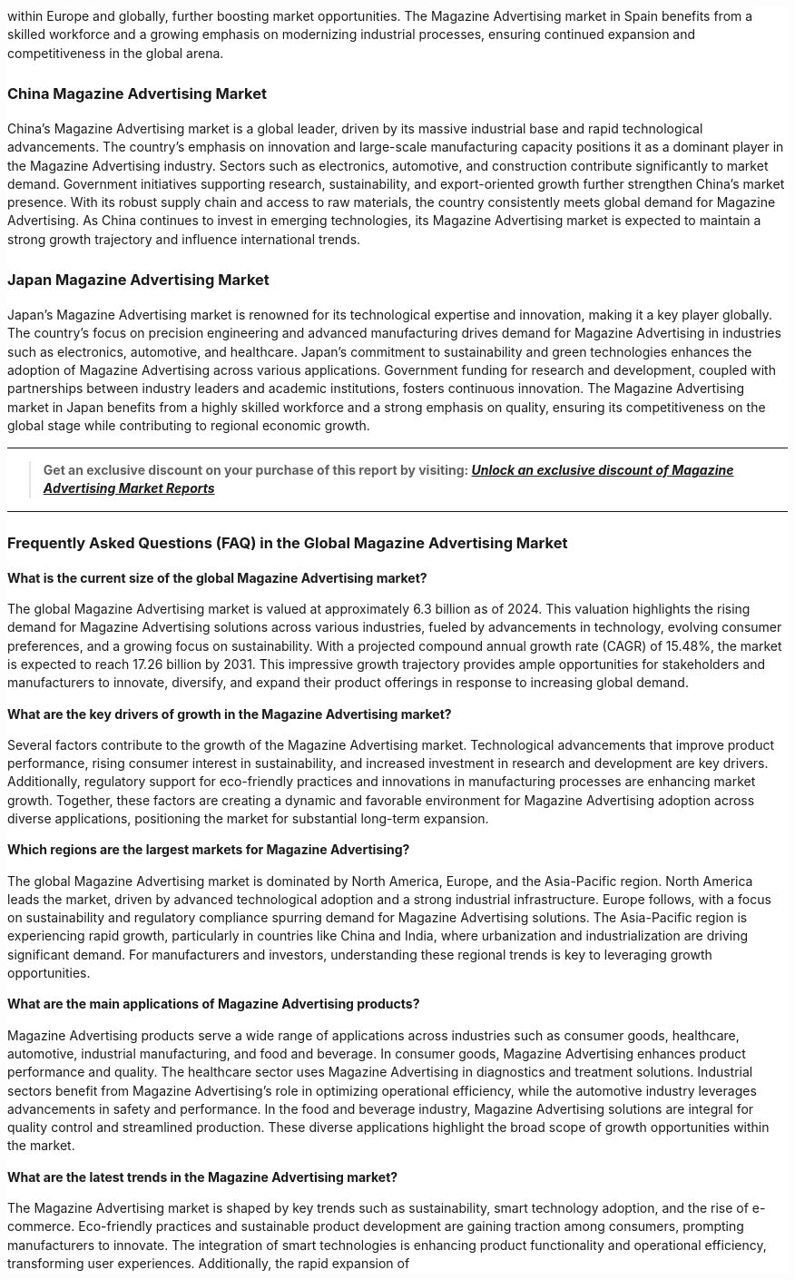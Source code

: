 within Europe and globally, further boosting market opportunities. The Magazine Advertising market in Spain benefits from a skilled workforce and a growing emphasis on modernizing industrial processes, ensuring continued expansion and competitiveness in the global arena.</p><h3>China Magazine Advertising Market</h3><p>China&rsquo;s Magazine Advertising market is a global leader, driven by its massive industrial base and rapid technological advancements. The country&rsquo;s emphasis on innovation and large-scale manufacturing capacity positions it as a dominant player in the Magazine Advertising industry. Sectors such as electronics, automotive, and construction contribute significantly to market demand. Government initiatives supporting research, sustainability, and export-oriented growth further strengthen China&rsquo;s market presence. With its robust supply chain and access to raw materials, the country consistently meets global demand for Magazine Advertising. As China continues to invest in emerging technologies, its Magazine Advertising market is expected to maintain a strong growth trajectory and influence international trends.</p><h3>Japan Magazine Advertising Market</h3><p>Japan&rsquo;s Magazine Advertising market is renowned for its technological expertise and innovation, making it a key player globally. The country&rsquo;s focus on precision engineering and advanced manufacturing drives demand for Magazine Advertising in industries such as electronics, automotive, and healthcare. Japan&rsquo;s commitment to sustainability and green technologies enhances the adoption of Magazine Advertising across various applications. Government funding for research and development, coupled with partnerships between industry leaders and academic institutions, fosters continuous innovation. The Magazine Advertising market in Japan benefits from a highly skilled workforce and a strong emphasis on quality, ensuring its competitiveness on the global stage while contributing to regional economic growth.</p><hr /><blockquote><p><strong>Get an exclusive discount on your purchase of this report by visiting: <em><a href="://marketresearchpulse.com/ask-for-discount/26230?utm_source=Github&amp;utm_medium=023">Unlock an exclusive discount of Magazine Advertising Market Reports</a></em>&nbsp;</strong></p></blockquote><hr /><h3>Frequently Asked Questions (FAQ) in the Global Magazine Advertising Market</h3><p><strong>What is the current size of the global Magazine Advertising market?</strong></p><p>The global Magazine Advertising market is valued at approximately 6.3 billion as of 2024. This valuation highlights the rising demand for Magazine Advertising solutions across various industries, fueled by advancements in technology, evolving consumer preferences, and a growing focus on sustainability. With a projected compound annual growth rate (CAGR) of 15.48%, the market is expected to reach 17.26 billion by 2031. This impressive growth trajectory provides ample opportunities for stakeholders and manufacturers to innovate, diversify, and expand their product offerings in response to increasing global demand.</p><p><strong>What are the key drivers of growth in the Magazine Advertising market?</strong></p><p>Several factors contribute to the growth of the Magazine Advertising market. Technological advancements that improve product performance, rising consumer interest in sustainability, and increased investment in research and development are key drivers. Additionally, regulatory support for eco-friendly practices and innovations in manufacturing processes are enhancing market growth. Together, these factors are creating a dynamic and favorable environment for Magazine Advertising adoption across diverse applications, positioning the market for substantial long-term expansion.</p><p><strong>Which regions are the largest markets for Magazine Advertising?</strong></p><p>The global Magazine Advertising market is dominated by North America, Europe, and the Asia-Pacific region. North America leads the market, driven by advanced technological adoption and a strong industrial infrastructure. Europe follows, with a focus on sustainability and regulatory compliance spurring demand for Magazine Advertising solutions. The Asia-Pacific region is experiencing rapid growth, particularly in countries like China and India, where urbanization and industrialization are driving significant demand. For manufacturers and investors, understanding these regional trends is key to leveraging growth opportunities.</p><p><strong>What are the main applications of Magazine Advertising products?</strong></p><p>Magazine Advertising products serve a wide range of applications across industries such as consumer goods, healthcare, automotive, industrial manufacturing, and food and beverage. In consumer goods, Magazine Advertising enhances product performance and quality. The healthcare sector uses Magazine Advertising in diagnostics and treatment solutions. Industrial sectors benefit from Magazine Advertising&rsquo;s role in optimizing operational efficiency, while the automotive industry leverages advancements in safety and performance. In the food and beverage industry, Magazine Advertising solutions are integral for quality control and streamlined production. These diverse applications highlight the broad scope of growth opportunities within the market.</p><p><strong>What are the latest trends in the Magazine Advertising market?</strong></p><p>The Magazine Advertising market is shaped by key trends such as sustainability, smart technology adoption, and the rise of e-commerce. Eco-friendly practices and sustainable product development are gaining traction among consumers, prompting manufacturers to innovate. The integration of smart technologies is enhancing product functionality and operational efficiency, transforming user experiences. Additionally, the rapid expansion of
